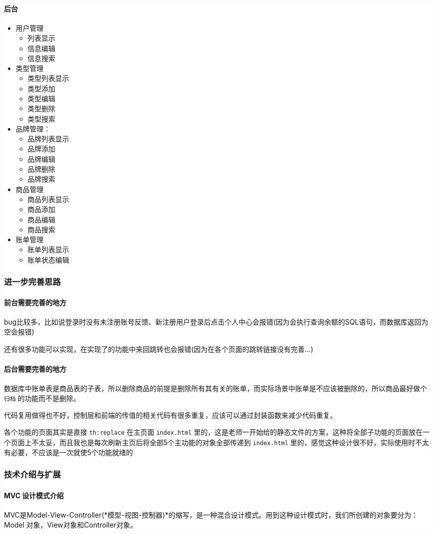 

#### 后台

- 用户管理
  - 列表显示
  - 信息编辑
  - 信息搜索
- 类型管理
  - 类型列表显示
  - 类型添加
  - 类型编辑
  - 类型删除
  - 类型搜索
- 品牌管理：
  - 品牌列表显示
  - 品牌添加
  - 品牌编辑
  - 品牌删除
  - 品牌搜索
- 商品管理
  - 商品列表显示
  - 商品添加
  - 商品编辑
  - 商品搜索
- 账单管理 
  - 账单列表显示
  - 账单状态编辑



### 进一步完善思路

#### 前台需要完善的地方

bug比较多，比如说登录时没有未注册账号反馈、新注册用户登录后点击个人中心会报错(因为会执行查询余额的SQL语句，而数据库返回为空会报错)

还有很多功能可以实现，在实现了的功能中来回跳转也会报错(因为在各个页面的跳转链接没有完善...)

#### 后台需要完善的地方

数据库中账单表是商品表的子表，所以删除商品的前提是删除所有其有关的账单，而实际场景中账单是不应该被删除的，所以商品最好做个 `归档` 的功能而不是删除。

代码复用做得也不好，控制层和前端的传值的相关代码有很多重复，应该可以通过封装函数来减少代码重复。

各个功能的页面其实是直接 `th:replace` 在主页面 `index.html` 里的，这是老师一开始给的静态文件的方案，这种将全部子功能的页面放在一个页面上不太妥，而且我也是每次刷新主页后将全部5个主功能的对象全部传递到 `index.html` 里的，感觉这种设计很不好，实际使用时不太有必要，不应该是一次就使5个功能就绪的



### 技术介绍与扩展

#### MVC 设计模式介绍
MVC是Model-View-Controller(*模型-视图-控制器)*的缩写，是一种混合设计模式。用到这种设计模式时，我们所创建的对象要分为：Model 对象，View对象和Controller对象。

